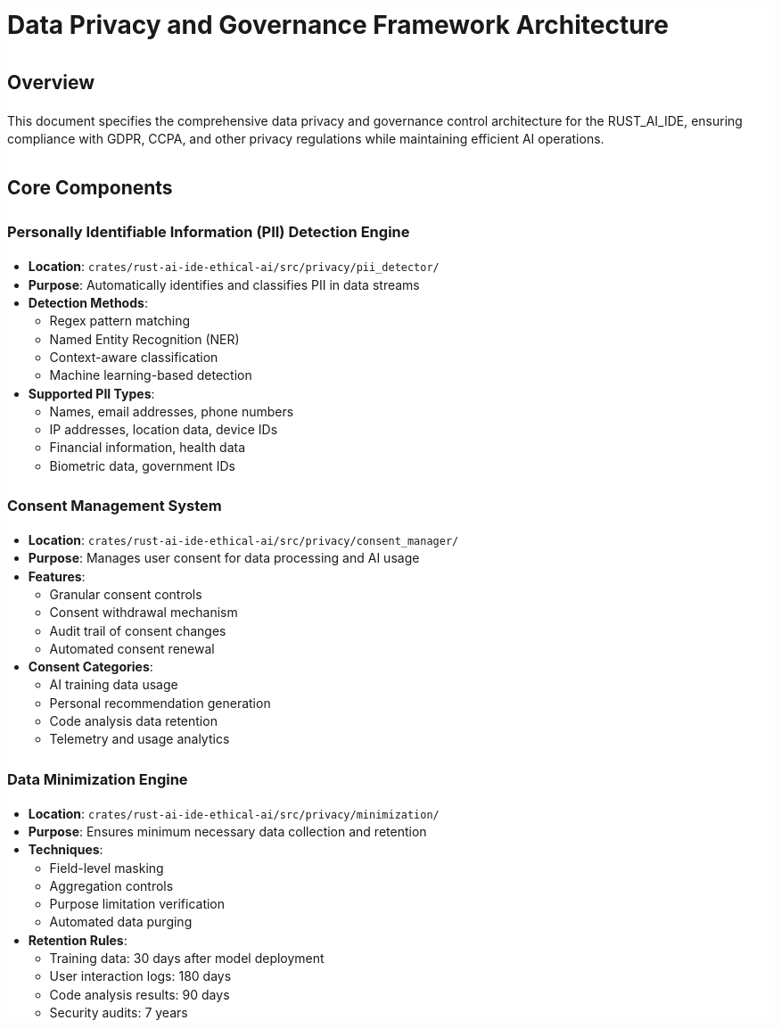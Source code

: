 # Data Privacy and Governance Framework Architecture

## Overview

This document specifies the comprehensive data privacy and governance control architecture for the RUST_AI_IDE, ensuring compliance with GDPR, CCPA, and other privacy regulations while maintaining efficient AI operations.

## Core Components

### Personally Identifiable Information (PII) Detection Engine
- **Location**: `crates/rust-ai-ide-ethical-ai/src/privacy/pii_detector/`
- **Purpose**: Automatically identifies and classifies PII in data streams
- **Detection Methods**:
  - Regex pattern matching
  - Named Entity Recognition (NER)
  - Context-aware classification
  - Machine learning-based detection
- **Supported PII Types**:
  - Names, email addresses, phone numbers
  - IP addresses, location data, device IDs
  - Financial information, health data
  - Biometric data, government IDs

### Consent Management System
- **Location**: `crates/rust-ai-ide-ethical-ai/src/privacy/consent_manager/`
- **Purpose**: Manages user consent for data processing and AI usage
- **Features**:
  - Granular consent controls
  - Consent withdrawal mechanism
  - Audit trail of consent changes
  - Automated consent renewal
- **Consent Categories**:
  - AI training data usage
  - Personal recommendation generation
  - Code analysis data retention
  - Telemetry and usage analytics

### Data Minimization Engine
- **Location**: `crates/rust-ai-ide-ethical-ai/src/privacy/minimization/`
- **Purpose**: Ensures minimum necessary data collection and retention
- **Techniques**:
  - Field-level masking
  - Aggregation controls
  - Purpose limitation verification
  - Automated data purging
- **Retention Rules**:
  - Training data: 30 days after model deployment
  - User interaction logs: 180 days
  - Code analysis results: 90 days
  - Security audits: 7 years
